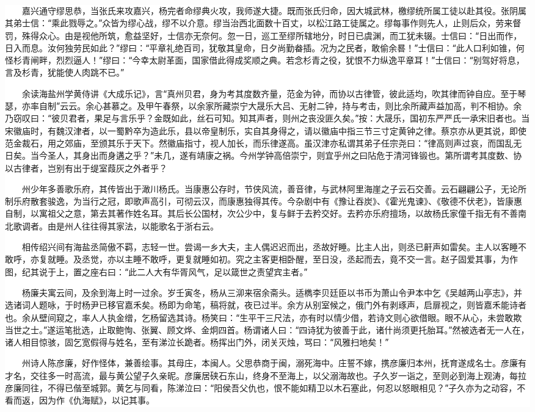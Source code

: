 　　嘉兴通守缪思恭，当张氏来攻嘉兴，杨完者命缪典火攻，我师遂大捷。既而张氏归命，因大城武林，檄缪统所属工徒以赴其役。张阴属其弟士信：“乘此戮辱之。”众皆为缪心战，缪不以介意。缪当治西北面数十百丈，以松江路工徒属之。缪每事作则先人，止则后众，劳来督罚，殊得众心。由是视他所筑，愈益坚好，士信亦无奈何。忽一日，巡工至缪所辖地分，时日已虞渊，而工犹未辍。士信曰：“日出而作，日入而息。汝何独劳民如此？”缪曰：“平章礼绝百司，犹敬其皇命，日夕尚勤畚插。况为之民者，敢偷余晷！”士信曰：“此人口利如锥，何怪杉青闸畔，烈烈逼人！”缪曰：“今幸太尉革面，国家借此得成奖顺之典。若念杉青之役，犹恨不力纵逸平章耳！”士信曰：“别驾好将息，言及杉青，犹能使人肉跳不已。” 

　　余读海盐州学黄侍讲《大成乐记》，言“真州贝君，身为考其度数齐量，范金为钟，而协以古律管，彼此适均，吹其律而钟自应。至于琴瑟，亦率自制”云云。余心甚慕之。及甲午春祭，以余家所藏崇宁大晟乐大吕、无射二钟，持与考击，则比余所藏声益加高，判不相协。余乃窃叹曰：“彼贝君者，果足与言乐乎？金既如此，丝石可知。知其声者，则州之丧没匪久矣。”按：大晟乐，国初东严严氏一承宋旧者也。当宋徽庙时，有魏汉津者，以一蜀黔卒为造此乐，县以帝皇制乐，实自其身得之，请以徽庙中指三节三寸定黄钟之律。蔡京亦从更其说，即使范金裁石，用之郊庙，至颁其乐于天下。然徽庙指寸，视人加长，而乐律遂高。虽汉津亦私谓其弟子任宗尧曰：“律高则声过哀，而国乱无日矣。当今圣人，其身出而身遘之乎？”未几，遂有靖康之祸。今州学钟高倍崇宁，则宜乎州之曰阽危于清河锋锻也。第所谓考其度数、协以古律者，岂别有出于缇室葭灰之外者乎？ 

　　州少年多善歌乐府，其传皆出于澉川杨氏。当康惠公存时，节侠风流，善音律，与武林阿里海崖之子云石交善。云石翩翩公子，无论所制乐府散套骏逸，为当行之冠，即歌声高引，可彻云汉，而康惠独得其传。今杂剧中有《豫让吞炭》、《霍光鬼谏》、《敬德不伏老》，皆康惠自制，以寓祖父之意，第去其著作姓名耳。其后长公国材，次公少中，复与鲜于去矜交好。去矜亦乐府擅场，以故杨氏家僮千指无有不善南北歌调者。由是州人往往得其家法，以能歌名于浙右云。 

　　相传绍兴间有海盐丞简傲不羁，志轻一世。尝谒一乡大夫，主人偶迟迟而出，丞故好睡。比主人出，则丞已鼾声如雷矣。主人以客睡不敢呼，亦复就睡。及丞觉，亦以主睡不敢呼，更复就睡如初。究之主客更相卧醒，至日没，丞起而去，竟不交一言。赵子固爱其事，为作图，纪其说于上，置之座右曰：“此二人大有华胥风气，足以箴世之责望宾主者。” 

　　杨廉夫寓云间，及余到海上时一过余。岁壬寅冬，杨从三泖来宿余斋头。适檇李贝廷臣以书币为萧山令尹本中乞《吴越两山亭志》，并选诸词人题咏，于时杨尹已移官嘉禾矣。杨即为命笔，稿将就，夜已过半。余方从别室候之，俄门外有剥琢声，启扉视之，则皆嘉禾能诗者也。余从壁间窥之，率人人执金缯，乞杨留选其诗。杨笑曰：“生平干三尺法，亦有时以情少借，若诗文则心欲借眼。眼不从心，未尝敢欺当世之士。”遂运笔批选，止取鲍恂、张翼、顾文烨、金炯四首。杨谓诸人曰：“四诗犹为彼善于此，诸什尚须更托胎耳。”然被选者无一人在，诸人相目惊骇，固乞宽假得与姓名，至有涕泣长跪者。杨挥出门外，闭关灭烛，骂曰：“风雅扫地矣！” 

　　州诗人陈彦廉，好作怪体，兼善绘事。其母庄，本闽人。父思恭商于闽，溺死海中。庄誓不嫁，携彦廉归本州，抚育遂成名士。彦廉有才名，交往多一时高流，最与黄公望子久亲昵。彦廉居硖石东山，终身不至海上，以父溺海故也。子久岁一诣之，至则必到海上观涛，每拉彦廉同往，不得已偕至城郭。黄乞与同看，陈涕泣曰：“阳侯吾父仇也，恨不能如精卫以木石塞此，何忍以怒眼相见？”子久亦为之动容，不看而返，因为作《仇海赋》，以记其事。 

